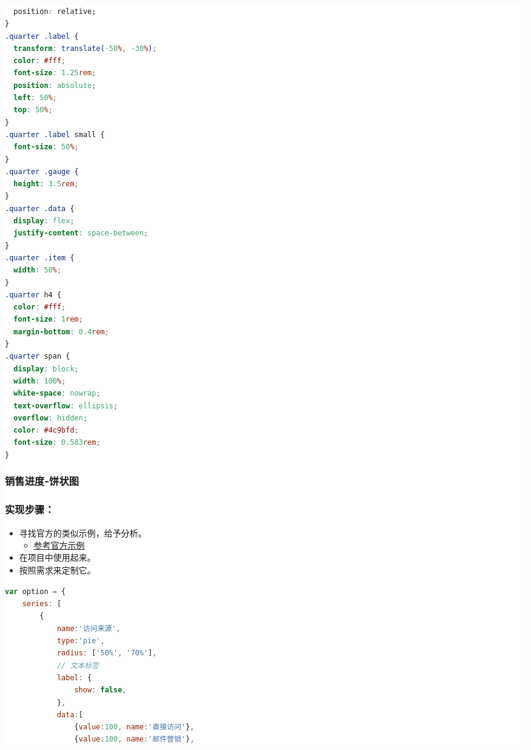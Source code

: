 ```css
  position: relative;
}
.quarter .label {
  transform: translate(-50%, -30%);
  color: #fff;
  font-size: 1.25rem;
  position: absolute;
  left: 50%;
  top: 50%;
}
.quarter .label small {
  font-size: 50%;
}
.quarter .gauge {
  height: 3.5rem;
}
.quarter .data {
  display: flex;
  justify-content: space-between;
}
.quarter .item {
  width: 50%;
}
.quarter h4 {
  color: #fff;
  font-size: 1rem;
  margin-bottom: 0.4rem;
}
.quarter span {
  display: block;
  width: 100%;
  white-space: nowrap;
  text-overflow: ellipsis;
  overflow: hidden;
  color: #4c9bfd;
  font-size: 0.583rem;
}
```



### 销售进度-饼状图

### 实现步骤：

- 寻找官方的类似示例，给予分析。
  - [参考官方示例](https://www.echartsjs.com/examples/zh/editor.html?c=pie-doughnut)
- 在项目中使用起来。
- 按照需求来定制它。

```js
var option = {
    series: [
        {
            name:'访问来源',
            type:'pie',
            radius: ['50%', '70%'],
       		// 文本标签    
            label: {
                show: false,
            },
            data:[
                {value:100, name:'直接访问'},
                {value:100, name:'邮件营销'},
```